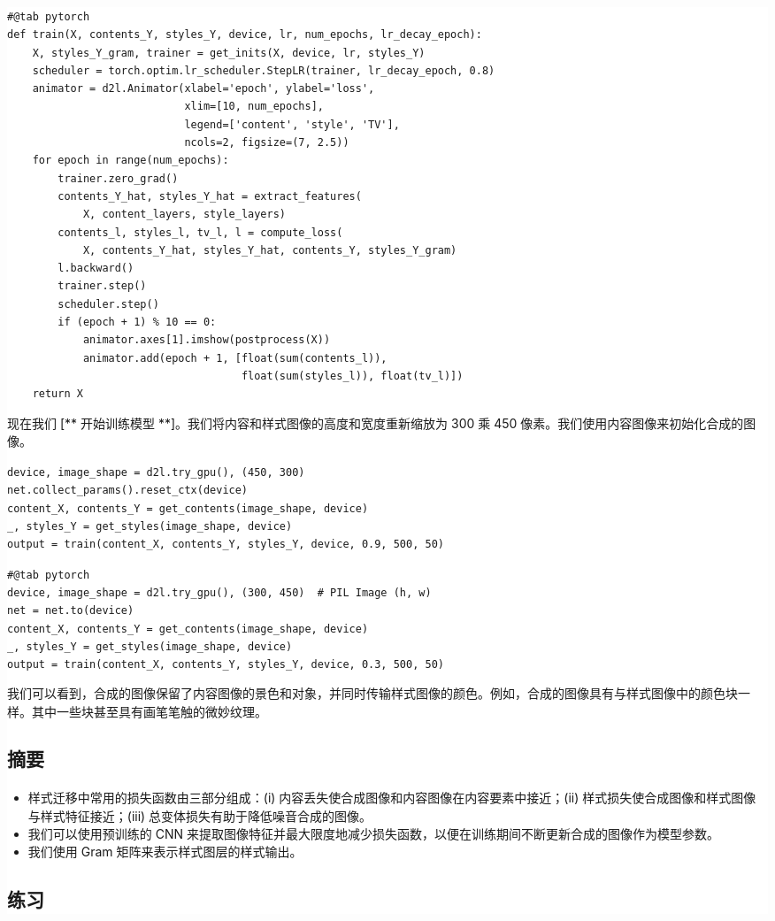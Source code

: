 ```{.python .input}
#@tab pytorch
def train(X, contents_Y, styles_Y, device, lr, num_epochs, lr_decay_epoch):
    X, styles_Y_gram, trainer = get_inits(X, device, lr, styles_Y)
    scheduler = torch.optim.lr_scheduler.StepLR(trainer, lr_decay_epoch, 0.8)
    animator = d2l.Animator(xlabel='epoch', ylabel='loss',
                            xlim=[10, num_epochs],
                            legend=['content', 'style', 'TV'],
                            ncols=2, figsize=(7, 2.5))
    for epoch in range(num_epochs):
        trainer.zero_grad()
        contents_Y_hat, styles_Y_hat = extract_features(
            X, content_layers, style_layers)
        contents_l, styles_l, tv_l, l = compute_loss(
            X, contents_Y_hat, styles_Y_hat, contents_Y, styles_Y_gram)
        l.backward()
        trainer.step()
        scheduler.step()
        if (epoch + 1) % 10 == 0:
            animator.axes[1].imshow(postprocess(X))
            animator.add(epoch + 1, [float(sum(contents_l)),
                                     float(sum(styles_l)), float(tv_l)])
    return X
```

现在我们 [** 开始训练模型 **]。我们将内容和样式图像的高度和宽度重新缩放为 300 乘 450 像素。我们使用内容图像来初始化合成的图像。

```{.python .input}
device, image_shape = d2l.try_gpu(), (450, 300)
net.collect_params().reset_ctx(device)
content_X, contents_Y = get_contents(image_shape, device)
_, styles_Y = get_styles(image_shape, device)
output = train(content_X, contents_Y, styles_Y, device, 0.9, 500, 50)
```

```{.python .input}
#@tab pytorch
device, image_shape = d2l.try_gpu(), (300, 450)  # PIL Image (h, w)
net = net.to(device)
content_X, contents_Y = get_contents(image_shape, device)
_, styles_Y = get_styles(image_shape, device)
output = train(content_X, contents_Y, styles_Y, device, 0.3, 500, 50)
```

我们可以看到，合成的图像保留了内容图像的景色和对象，并同时传输样式图像的颜色。例如，合成的图像具有与样式图像中的颜色块一样。其中一些块甚至具有画笔笔触的微妙纹理。 

## 摘要

* 样式迁移中常用的损失函数由三部分组成：(i) 内容丢失使合成图像和内容图像在内容要素中接近；(ii) 样式损失使合成图像和样式图像与样式特征接近；(iii) 总变体损失有助于降低噪音合成的图像。
* 我们可以使用预训练的 CNN 来提取图像特征并最大限度地减少损失函数，以便在训练期间不断更新合成的图像作为模型参数。
* 我们使用 Gram 矩阵来表示样式图层的样式输出。

## 练习
